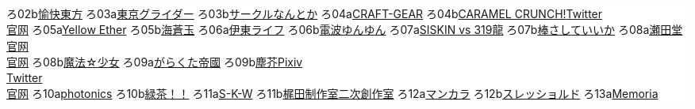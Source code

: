 <tr><td id="愉快東方">ろ02b</td><td><a href="/index.php?title=%E6%84%89%E5%BF%AB%E6%9D%B1%E6%96%B9&amp;action=edit&amp;redlink=1" class="new" title="愉快東方（页面不存在）">愉快東方</a></td><td></td><td></td><td></td></tr>
<tr><td id="東京グライダー">ろ03a</td><td><a href="/index.php?title=%E6%9D%B1%E4%BA%AC%E3%82%B0%E3%83%A9%E3%82%A4%E3%83%80%E3%83%BC&amp;action=edit&amp;redlink=1" class="new" title="東京グライダー（页面不存在）">東京グライダー</a></td><td></td><td></td><td></td></tr>
<tr><td id="サークルなんとか">ろ03b</td><td><a href="/index.php?title=%E3%82%B5%E3%83%BC%E3%82%AF%E3%83%AB%E3%81%AA%E3%82%93%E3%81%A8%E3%81%8B&amp;action=edit&amp;redlink=1" class="new" title="サークルなんとか（页面不存在）">サークルなんとか</a></td><td></td><td></td><td></td></tr>
<tr><td id="CRAFT-GEAR">ろ04a</td><td><a href="/index.php?title=CRAFT-GEAR&amp;action=edit&amp;redlink=1" class="new" title="CRAFT-GEAR（页面不存在）">CRAFT-GEAR</a></td><td></td><td></td><td></td></tr>
<tr><td id="CARAMEL_CRUNCH!">ろ04b</td><td><a href="./CARAMEL_CRUNCH!.md" title="CARAMEL CRUNCH!">CARAMEL CRUNCH!</a></td><td><a rel="nofollow" class="external text" href="https://twitter.com/rikatantan">Twitter</a><br><a rel="nofollow" class="external text" href="http://caramelcrunch777.blog46.fc2.com/">官网</a></td><td></td><td></td></tr>
<tr><td id="Yellow_Ether">ろ05a</td><td><a href="/index.php?title=Yellow_Ether&amp;action=edit&amp;redlink=1" class="new" title="Yellow Ether（页面不存在）">Yellow Ether</a></td><td></td><td></td><td></td></tr>
<tr><td id="海蒼玉">ろ05b</td><td><a href="/index.php?title=%E6%B5%B7%E8%92%BC%E7%8E%89&amp;action=edit&amp;redlink=1" class="new" title="海蒼玉（页面不存在）">海蒼玉</a></td><td></td><td></td><td></td></tr>
<tr><td id="伊東ライフ">ろ06a</td><td><a href="/index.php?title=%E4%BC%8A%E6%9D%B1%E3%83%A9%E3%82%A4%E3%83%95&amp;action=edit&amp;redlink=1" class="new" title="伊東ライフ（页面不存在）">伊東ライフ</a></td><td></td><td></td><td></td></tr>
<tr><td id="電波ゆんゆん">ろ06b</td><td><a href="/index.php?title=%E9%9B%BB%E6%B3%A2%E3%82%86%E3%82%93%E3%82%86%E3%82%93&amp;action=edit&amp;redlink=1" class="new" title="電波ゆんゆん（页面不存在）">電波ゆんゆん</a></td><td></td><td></td><td></td></tr>
<tr><td id="SISKIN_vs_319龍">ろ07a</td><td><a href="/index.php?title=SISKIN_vs_319%E9%BE%8D&amp;action=edit&amp;redlink=1" class="new" title="SISKIN vs 319龍（页面不存在）">SISKIN vs 319龍</a></td><td></td><td></td><td></td></tr>
<tr><td id="棒さしていいか">ろ07b</td><td><a href="/index.php?title=%E6%A3%92%E3%81%95%E3%81%97%E3%81%A6%E3%81%84%E3%81%84%E3%81%8B&amp;action=edit&amp;redlink=1" class="new" title="棒さしていいか（页面不存在）">棒さしていいか</a></td><td></td><td></td><td></td></tr>
<tr><td id="瀬田堂">ろ08a</td><td><a href="./瀬田堂.md" title="瀬田堂">瀬田堂</a></td><td><a rel="nofollow" class="external text" href="http://nanazaki.xxxxxxxx.jp">官网</a><br><a rel="nofollow" class="external text" href="https://love.ap.teacup.com/nanazaki">官网</a></td><td></td><td></td></tr>
<tr><td id="魔法☆少女">ろ08b</td><td><a href="/index.php?title=%E9%AD%94%E6%B3%95%E2%98%86%E5%B0%91%E5%A5%B3&amp;action=edit&amp;redlink=1" class="new" title="魔法☆少女（页面不存在）">魔法☆少女</a></td><td></td><td></td><td></td></tr>
<tr><td id="がらくた帝國">ろ09a</td><td><a href="/index.php?title=%E3%81%8C%E3%82%89%E3%81%8F%E3%81%9F%E5%B8%9D%E5%9C%8B&amp;action=edit&amp;redlink=1" class="new" title="がらくた帝國（页面不存在）">がらくた帝國</a></td><td></td><td></td><td></td></tr>
<tr><td id="塵芥">ろ09b</td><td><a href="./塵芥.md" title="塵芥">塵芥</a></td><td><a rel="nofollow" class="external text" href="https://www.pixiv.net/users/2892">Pixiv</a><br><a rel="nofollow" class="external text" href="https://twitter.com/YabureB">Twitter</a><br><a rel="nofollow" class="external text" href="http://akuta.info/">官网</a></td><td></td><td></td></tr>
<tr><td id="photonics">ろ10a</td><td><a href="/index.php?title=photonics&amp;action=edit&amp;redlink=1" class="new" title="photonics（页面不存在）">photonics</a></td><td></td><td></td><td></td></tr>
<tr><td id="緑茶！！">ろ10b</td><td><a href="/index.php?title=%E7%B7%91%E8%8C%B6%EF%BC%81%EF%BC%81&amp;action=edit&amp;redlink=1" class="new" title="緑茶！！（页面不存在）">緑茶！！</a></td><td></td><td></td><td></td></tr>
<tr><td id="S-K-W">ろ11a</td><td><a href="/index.php?title=S-K-W&amp;action=edit&amp;redlink=1" class="new" title="S-K-W（页面不存在）">S-K-W</a></td><td></td><td></td><td></td></tr>
<tr><td id="梶田制作室二次創作室">ろ11b</td><td><a href="/index.php?title=%E6%A2%B6%E7%94%B0%E5%88%B6%E4%BD%9C%E5%AE%A4%E4%BA%8C%E6%AC%A1%E5%89%B5%E4%BD%9C%E5%AE%A4&amp;action=edit&amp;redlink=1" class="new" title="梶田制作室二次創作室（页面不存在）">梶田制作室二次創作室</a></td><td></td><td></td><td></td></tr>
<tr><td id="マンカラ">ろ12a</td><td><a href="/index.php?title=%E3%83%9E%E3%83%B3%E3%82%AB%E3%83%A9&amp;action=edit&amp;redlink=1" class="new" title="マンカラ（页面不存在）">マンカラ</a></td><td></td><td></td><td></td></tr>
<tr><td id="スレッショルド">ろ12b</td><td><a href="/index.php?title=%E3%82%B9%E3%83%AC%E3%83%83%E3%82%B7%E3%83%A7%E3%83%AB%E3%83%89&amp;action=edit&amp;redlink=1" class="new" title="スレッショルド（页面不存在）">スレッショルド</a></td><td></td><td></td><td></td></tr>
<tr><td id="Memoria">ろ13a</td><td><a href="./MEMORIA（同人专辑）.md" title="MEMORIA（同人专辑）" unred="">Memoria</a></td><td></td><td></td><td></td></tr>